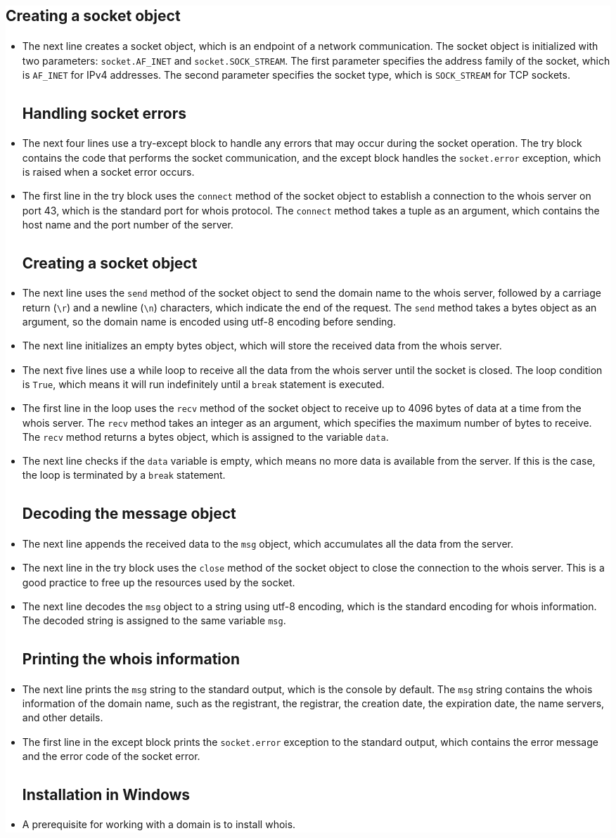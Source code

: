 
## **Creating a socket object**
- The next line creates a socket object, which is an endpoint of a network communication. The socket object is initialized with two parameters: `socket.AF_INET` and `socket.SOCK_STREAM`. The first parameter specifies the address family of the socket, which is `AF_INET` for IPv4 addresses. The second parameter specifies the socket type, which is `SOCK_STREAM` for TCP sockets.
   ## **Handling socket errors**
- The next four lines use a try-except block to handle any errors that may occur during the socket operation. The try block contains the code that performs the socket communication, and the except block handles the `socket.error` exception, which is raised when a socket error occurs.
- The first line in the try block uses the `connect` method of the socket object to establish a connection to the whois server on port 43, which is the standard port for whois protocol. The `connect` method takes a tuple as an argument, which contains the host name and the port number of the server.
   ## **Creating a socket object**
- The next line uses the `send` method of the socket object to send the domain name to the whois server, followed by a carriage return (`\r`) and a newline (`\n`) characters, which indicate the end of the request. The `send` method takes a bytes object as an argument, so the domain name is encoded using utf-8 encoding before sending.
- The next line initializes an empty bytes object, which will store the received data from the whois server.
- The next five lines use a while loop to receive all the data from the whois server until the socket is closed. The loop condition is `True`, which means it will run indefinitely until a `break` statement is executed.
- The first line in the loop uses the `recv` method of the socket object to receive up to 4096 bytes of data at a time from the whois server. The `recv` method takes an integer as an argument, which specifies the maximum number of bytes to receive. The `recv` method returns a bytes object, which is assigned to the variable `data`.
- The next line checks if the `data` variable is empty, which means no more data is available from the server. If this is the case, the loop is terminated by a `break` statement.
   ## **Decoding the message object**
- The next line appends the received data to the `msg` object, which accumulates all the data from the server.
- The next line in the try block uses the `close` method of the socket object to close the connection to the whois server. This is a good practice to free up the resources used by the socket.
- The next line decodes the `msg` object to a string using utf-8 encoding, which is the standard encoding for whois information. The decoded string is assigned to the same variable `msg`.
   ## **Printing the whois information**
- The next line prints the `msg` string to the standard output, which is the console by default. The `msg` string contains the whois information of the domain name, such as the registrant, the registrar, the creation date, the expiration date, the name servers, and other details.
- The first line in the except block prints the `socket.error` exception to the standard output, which contains the error message and the error code of the socket error.

   ## **Installation in Windows**
- A prerequisite for working with a domain is to install whois.
